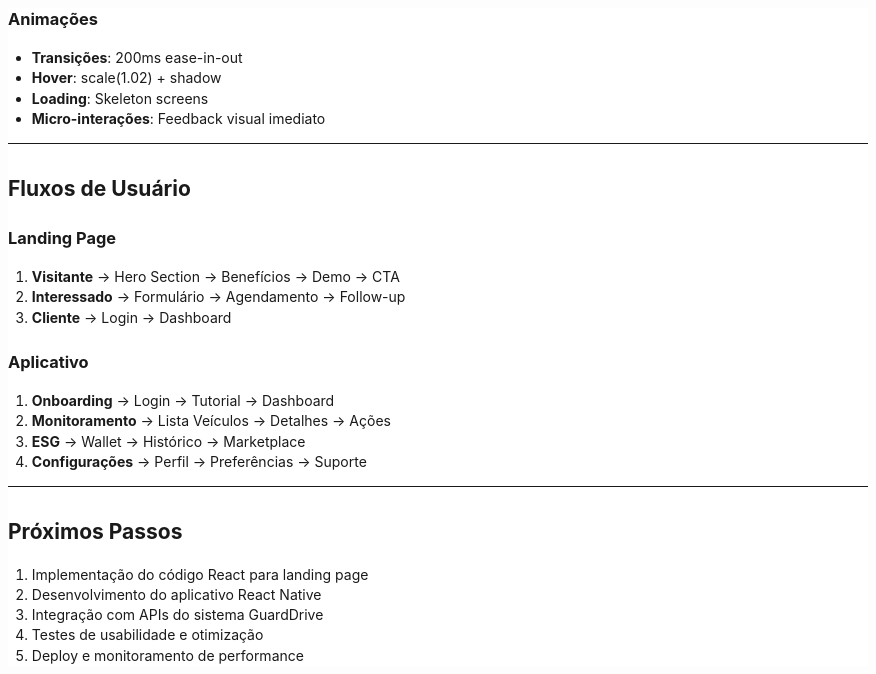 ### Animações
- **Transições**: 200ms ease-in-out
- **Hover**: scale(1.02) + shadow
- **Loading**: Skeleton screens
- **Micro-interações**: Feedback visual imediato

---

## Fluxos de Usuário

### Landing Page
1. **Visitante** → Hero Section → Benefícios → Demo → CTA
2. **Interessado** → Formulário → Agendamento → Follow-up
3. **Cliente** → Login → Dashboard

### Aplicativo
1. **Onboarding** → Login → Tutorial → Dashboard
2. **Monitoramento** → Lista Veículos → Detalhes → Ações
3. **ESG** → Wallet → Histórico → Marketplace
4. **Configurações** → Perfil → Preferências → Suporte

---

## Próximos Passos
1. Implementação do código React para landing page
2. Desenvolvimento do aplicativo React Native
3. Integração com APIs do sistema GuardDrive
4. Testes de usabilidade e otimização
5. Deploy e monitoramento de performance

